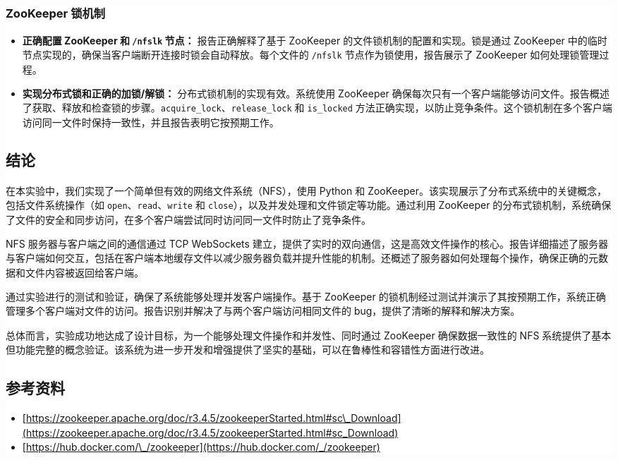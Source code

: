 ### **ZooKeeper 锁机制**

* **正确配置 ZooKeeper 和 `/nfslk` 节点：**
  报告正确解释了基于 ZooKeeper 的文件锁机制的配置和实现。锁是通过 ZooKeeper 中的临时节点实现的，确保当客户端断开连接时锁会自动释放。每个文件的 `/nfslk` 节点作为锁使用，报告展示了 ZooKeeper 如何处理锁管理过程。

* **实现分布式锁和正确的加锁/解锁：**
  分布式锁机制的实现有效。系统使用 ZooKeeper 确保每次只有一个客户端能够访问文件。报告概述了获取、释放和检查锁的步骤。`acquire_lock`、`release_lock` 和 `is_locked` 方法正确实现，以防止竞争条件。这个锁机制在多个客户端访问同一文件时保持一致性，并且报告表明它按预期工作。

## 结论

在本实验中，我们实现了一个简单但有效的网络文件系统（NFS），使用 Python 和 ZooKeeper。该实现展示了分布式系统中的关键概念，包括文件系统操作（如 `open`、`read`、`write` 和 `close`），以及并发处理和文件锁定等功能。通过利用 ZooKeeper 的分布式锁机制，系统确保了文件的安全和同步访问，在多个客户端尝试同时访问同一文件时防止了竞争条件。

NFS 服务器与客户端之间的通信通过 TCP WebSockets 建立，提供了实时的双向通信，这是高效文件操作的核心。报告详细描述了服务器与客户端如何交互，包括在客户端本地缓存文件以减少服务器负载并提升性能的机制。还概述了服务器如何处理每个操作，确保正确的元数据和文件内容被返回给客户端。

通过实验进行的测试和验证，确保了系统能够处理并发客户端操作。基于 ZooKeeper 的锁机制经过测试并演示了其按预期工作，系统正确管理多个客户端对文件的访问。报告识别并解决了与两个客户端访问相同文件的 bug，提供了清晰的解释和解决方案。

总体而言，实验成功地达成了设计目标，为一个能够处理文件操作和并发性、同时通过 ZooKeeper 确保数据一致性的 NFS 系统提供了基本但功能完整的概念验证。该系统为进一步开发和增强提供了坚实的基础，可以在鲁棒性和容错性方面进行改进。

## 参考资料

* [https://zookeeper.apache.org/doc/r3.4.5/zookeeperStarted.html#sc\_Download](https://zookeeper.apache.org/doc/r3.4.5/zookeeperStarted.html#sc_Download)
* [https://hub.docker.com/\_/zookeeper](https://hub.docker.com/_/zookeeper)
